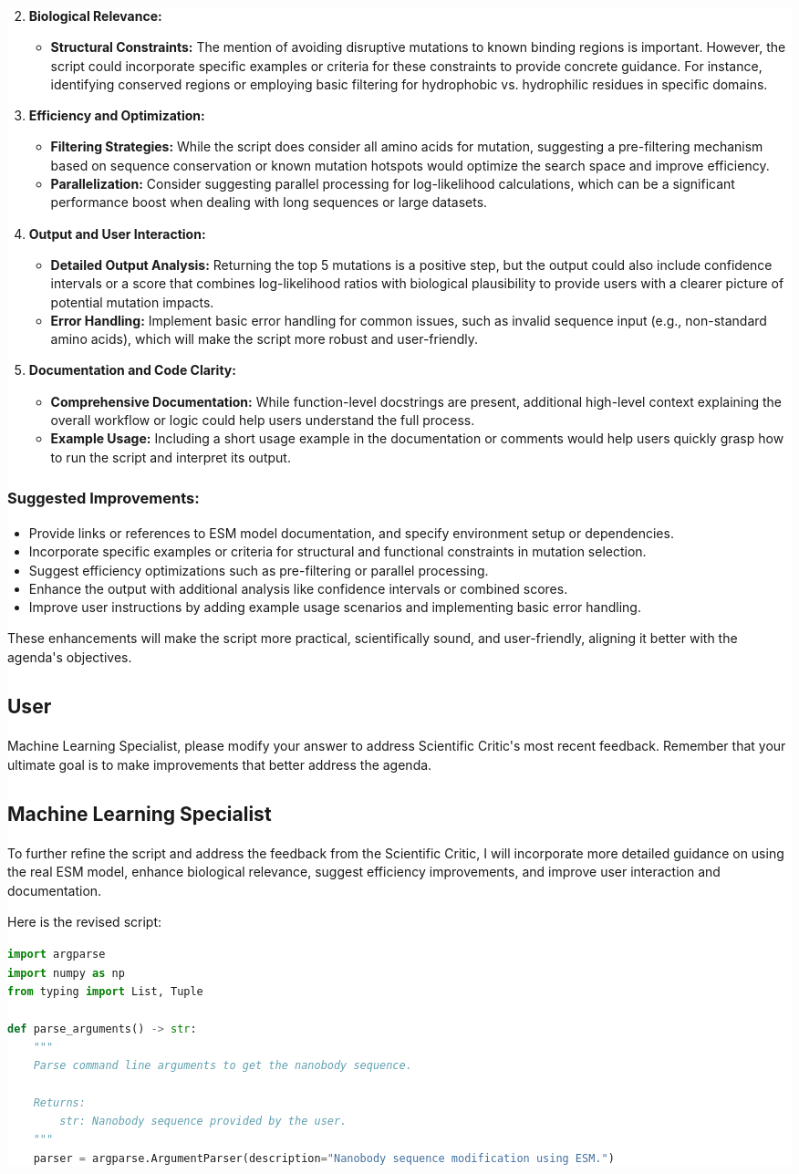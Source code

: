 2. **Biological Relevance:**
    - **Structural Constraints:** The mention of avoiding disruptive mutations to known binding regions is important. However, the script could incorporate specific examples or criteria for these constraints to provide concrete guidance. For instance, identifying conserved regions or employing basic filtering for hydrophobic vs. hydrophilic residues in specific domains.

3. **Efficiency and Optimization:**
    - **Filtering Strategies:** While the script does consider all amino acids for mutation, suggesting a pre-filtering mechanism based on sequence conservation or known mutation hotspots would optimize the search space and improve efficiency.
    - **Parallelization:** Consider suggesting parallel processing for log-likelihood calculations, which can be a significant performance boost when dealing with long sequences or large datasets.

4. **Output and User Interaction:**
    - **Detailed Output Analysis:** Returning the top 5 mutations is a positive step, but the output could also include confidence intervals or a score that combines log-likelihood ratios with biological plausibility to provide users with a clearer picture of potential mutation impacts.
    - **Error Handling:** Implement basic error handling for common issues, such as invalid sequence input (e.g., non-standard amino acids), which will make the script more robust and user-friendly.

5. **Documentation and Code Clarity:**
    - **Comprehensive Documentation:** While function-level docstrings are present, additional high-level context explaining the overall workflow or logic could help users understand the full process.
    - **Example Usage:** Including a short usage example in the documentation or comments would help users quickly grasp how to run the script and interpret its output.

### Suggested Improvements:

- Provide links or references to ESM model documentation, and specify environment setup or dependencies.
- Incorporate specific examples or criteria for structural and functional constraints in mutation selection.
- Suggest efficiency optimizations such as pre-filtering or parallel processing.
- Enhance the output with additional analysis like confidence intervals or combined scores.
- Improve user instructions by adding example usage scenarios and implementing basic error handling.

These enhancements will make the script more practical, scientifically sound, and user-friendly, aligning it better with the agenda's objectives.

## User

Machine Learning Specialist, please modify your answer to address Scientific Critic's most recent feedback. Remember that your ultimate goal is to make improvements that better address the agenda.

## Machine Learning Specialist

To further refine the script and address the feedback from the Scientific Critic, I will incorporate more detailed guidance on using the real ESM model, enhance biological relevance, suggest efficiency improvements, and improve user interaction and documentation.

Here is the revised script:

```python
import argparse
import numpy as np
from typing import List, Tuple

def parse_arguments() -> str:
    """
    Parse command line arguments to get the nanobody sequence.

    Returns:
        str: Nanobody sequence provided by the user.
    """
    parser = argparse.ArgumentParser(description="Nanobody sequence modification using ESM.")
```